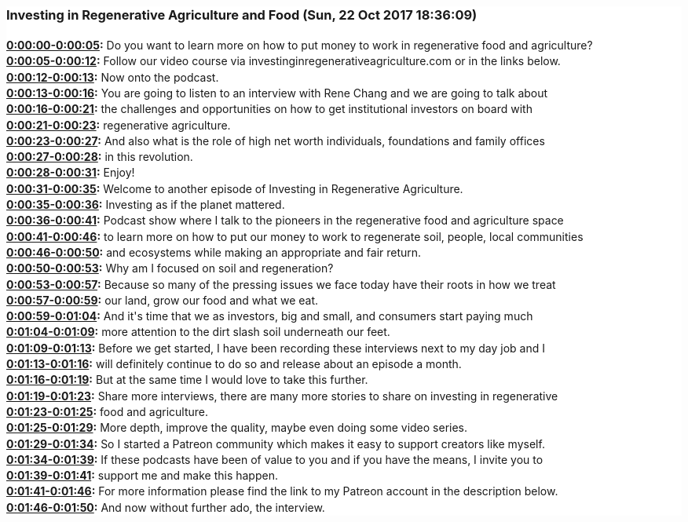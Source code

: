 ### Investing in Regenerative Agriculture and Food  (Sun, 22 Oct 2017 18:36:09)
**[0:00:00-0:00:05](https://investinginregenerativeagriculture.com/2017/10/28/renee-cheung/#t=0:00:00):**  Do you want to learn more on how to put money to work in regenerative food and agriculture?  
**[0:00:05-0:00:12](https://investinginregenerativeagriculture.com/2017/10/28/renee-cheung/#t=0:00:05):**  Follow our video course via investinginregenerativeagriculture.com or in the links below.  
**[0:00:12-0:00:13](https://investinginregenerativeagriculture.com/2017/10/28/renee-cheung/#t=0:00:12):**  Now onto the podcast.  
**[0:00:13-0:00:16](https://investinginregenerativeagriculture.com/2017/10/28/renee-cheung/#t=0:00:13):**  You are going to listen to an interview with Rene Chang and we are going to talk about  
**[0:00:16-0:00:21](https://investinginregenerativeagriculture.com/2017/10/28/renee-cheung/#t=0:00:16):**  the challenges and opportunities on how to get institutional investors on board with  
**[0:00:21-0:00:23](https://investinginregenerativeagriculture.com/2017/10/28/renee-cheung/#t=0:00:21):**  regenerative agriculture.  
**[0:00:23-0:00:27](https://investinginregenerativeagriculture.com/2017/10/28/renee-cheung/#t=0:00:23):**  And also what is the role of high net worth individuals, foundations and family offices  
**[0:00:27-0:00:28](https://investinginregenerativeagriculture.com/2017/10/28/renee-cheung/#t=0:00:27):**  in this revolution.  
**[0:00:28-0:00:31](https://investinginregenerativeagriculture.com/2017/10/28/renee-cheung/#t=0:00:28):**  Enjoy!  
**[0:00:31-0:00:35](https://investinginregenerativeagriculture.com/2017/10/28/renee-cheung/#t=0:00:31):**  Welcome to another episode of Investing in Regenerative Agriculture.  
**[0:00:35-0:00:36](https://investinginregenerativeagriculture.com/2017/10/28/renee-cheung/#t=0:00:35):**  Investing as if the planet mattered.  
**[0:00:36-0:00:41](https://investinginregenerativeagriculture.com/2017/10/28/renee-cheung/#t=0:00:36):**  Podcast show where I talk to the pioneers in the regenerative food and agriculture space  
**[0:00:41-0:00:46](https://investinginregenerativeagriculture.com/2017/10/28/renee-cheung/#t=0:00:41):**  to learn more on how to put our money to work to regenerate soil, people, local communities  
**[0:00:46-0:00:50](https://investinginregenerativeagriculture.com/2017/10/28/renee-cheung/#t=0:00:46):**  and ecosystems while making an appropriate and fair return.  
**[0:00:50-0:00:53](https://investinginregenerativeagriculture.com/2017/10/28/renee-cheung/#t=0:00:50):**  Why am I focused on soil and regeneration?  
**[0:00:53-0:00:57](https://investinginregenerativeagriculture.com/2017/10/28/renee-cheung/#t=0:00:53):**  Because so many of the pressing issues we face today have their roots in how we treat  
**[0:00:57-0:00:59](https://investinginregenerativeagriculture.com/2017/10/28/renee-cheung/#t=0:00:57):**  our land, grow our food and what we eat.  
**[0:00:59-0:01:04](https://investinginregenerativeagriculture.com/2017/10/28/renee-cheung/#t=0:00:59):**  And it's time that we as investors, big and small, and consumers start paying much  
**[0:01:04-0:01:09](https://investinginregenerativeagriculture.com/2017/10/28/renee-cheung/#t=0:01:04):**  more attention to the dirt slash soil underneath our feet.  
**[0:01:09-0:01:13](https://investinginregenerativeagriculture.com/2017/10/28/renee-cheung/#t=0:01:09):**  Before we get started, I have been recording these interviews next to my day job and I  
**[0:01:13-0:01:16](https://investinginregenerativeagriculture.com/2017/10/28/renee-cheung/#t=0:01:13):**  will definitely continue to do so and release about an episode a month.  
**[0:01:16-0:01:19](https://investinginregenerativeagriculture.com/2017/10/28/renee-cheung/#t=0:01:16):**  But at the same time I would love to take this further.  
**[0:01:19-0:01:23](https://investinginregenerativeagriculture.com/2017/10/28/renee-cheung/#t=0:01:19):**  Share more interviews, there are many more stories to share on investing in regenerative  
**[0:01:23-0:01:25](https://investinginregenerativeagriculture.com/2017/10/28/renee-cheung/#t=0:01:23):**  food and agriculture.  
**[0:01:25-0:01:29](https://investinginregenerativeagriculture.com/2017/10/28/renee-cheung/#t=0:01:25):**  More depth, improve the quality, maybe even doing some video series.  
**[0:01:29-0:01:34](https://investinginregenerativeagriculture.com/2017/10/28/renee-cheung/#t=0:01:29):**  So I started a Patreon community which makes it easy to support creators like myself.  
**[0:01:34-0:01:39](https://investinginregenerativeagriculture.com/2017/10/28/renee-cheung/#t=0:01:34):**  If these podcasts have been of value to you and if you have the means, I invite you to  
**[0:01:39-0:01:41](https://investinginregenerativeagriculture.com/2017/10/28/renee-cheung/#t=0:01:39):**  support me and make this happen.  
**[0:01:41-0:01:46](https://investinginregenerativeagriculture.com/2017/10/28/renee-cheung/#t=0:01:41):**  For more information please find the link to my Patreon account in the description below.  
**[0:01:46-0:01:50](https://investinginregenerativeagriculture.com/2017/10/28/renee-cheung/#t=0:01:46):**  And now without further ado, the interview.  